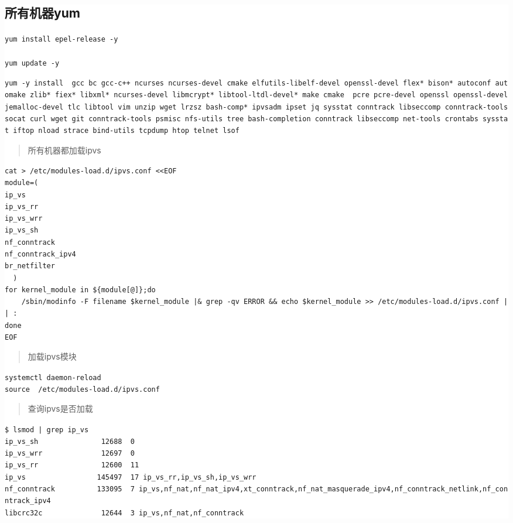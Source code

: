 ## 所有机器yum

```text
yum install epel-release -y

yum update -y
```

```text
yum -y install  gcc bc gcc-c++ ncurses ncurses-devel cmake elfutils-libelf-devel openssl-devel flex* bison* autoconf automake zlib* fiex* libxml* ncurses-devel libmcrypt* libtool-ltdl-devel* make cmake  pcre pcre-devel openssl openssl-devel   jemalloc-devel tlc libtool vim unzip wget lrzsz bash-comp* ipvsadm ipset jq sysstat conntrack libseccomp conntrack-tools socat curl wget git conntrack-tools psmisc nfs-utils tree bash-completion conntrack libseccomp net-tools crontabs sysstat iftop nload strace bind-utils tcpdump htop telnet lsof
```

> 所有机器都加载ipvs

```text
cat > /etc/modules-load.d/ipvs.conf <<EOF
module=(
ip_vs
ip_vs_rr
ip_vs_wrr
ip_vs_sh
nf_conntrack
nf_conntrack_ipv4
br_netfilter
  )
for kernel_module in ${module[@]};do
    /sbin/modinfo -F filename $kernel_module |& grep -qv ERROR && echo $kernel_module >> /etc/modules-load.d/ipvs.conf || :
done
EOF
```

> 加载ipvs模块

```text
systemctl daemon-reload
source  /etc/modules-load.d/ipvs.conf
```

> 查询ipvs是否加载

```text
$ lsmod | grep ip_vs
ip_vs_sh               12688  0 
ip_vs_wrr              12697  0 
ip_vs_rr               12600  11 
ip_vs                 145497  17 ip_vs_rr,ip_vs_sh,ip_vs_wrr
nf_conntrack          133095  7 ip_vs,nf_nat,nf_nat_ipv4,xt_conntrack,nf_nat_masquerade_ipv4,nf_conntrack_netlink,nf_conntrack_ipv4
libcrc32c              12644  3 ip_vs,nf_nat,nf_conntrack
```
